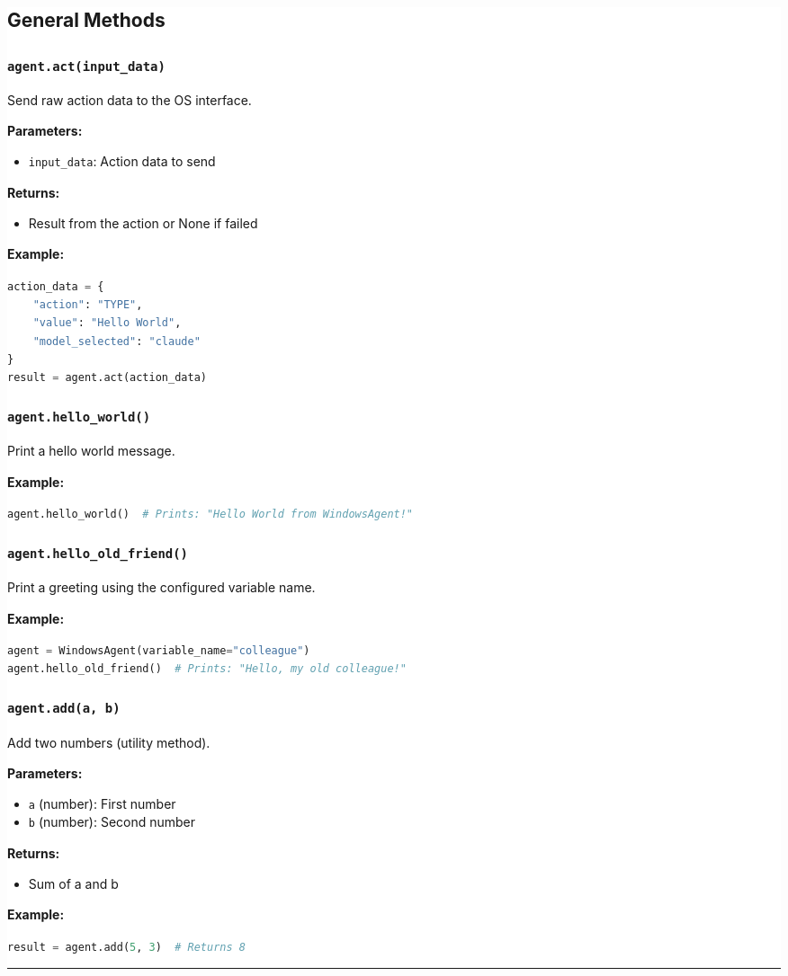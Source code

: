 ## General Methods

### `agent.act(input_data)`

Send raw action data to the OS interface.

**Parameters:**
- `input_data`: Action data to send

**Returns:**
- Result from the action or None if failed

**Example:**
```python
action_data = {
    "action": "TYPE",
    "value": "Hello World",
    "model_selected": "claude"
}
result = agent.act(action_data)
```

### `agent.hello_world()`

Print a hello world message.

**Example:**
```python
agent.hello_world()  # Prints: "Hello World from WindowsAgent!"
```

### `agent.hello_old_friend()`

Print a greeting using the configured variable name.

**Example:**
```python
agent = WindowsAgent(variable_name="colleague")
agent.hello_old_friend()  # Prints: "Hello, my old colleague!"
```

### `agent.add(a, b)`

Add two numbers (utility method).

**Parameters:**
- `a` (number): First number
- `b` (number): Second number

**Returns:**
- Sum of a and b

**Example:**
```python
result = agent.add(5, 3)  # Returns 8
```

---